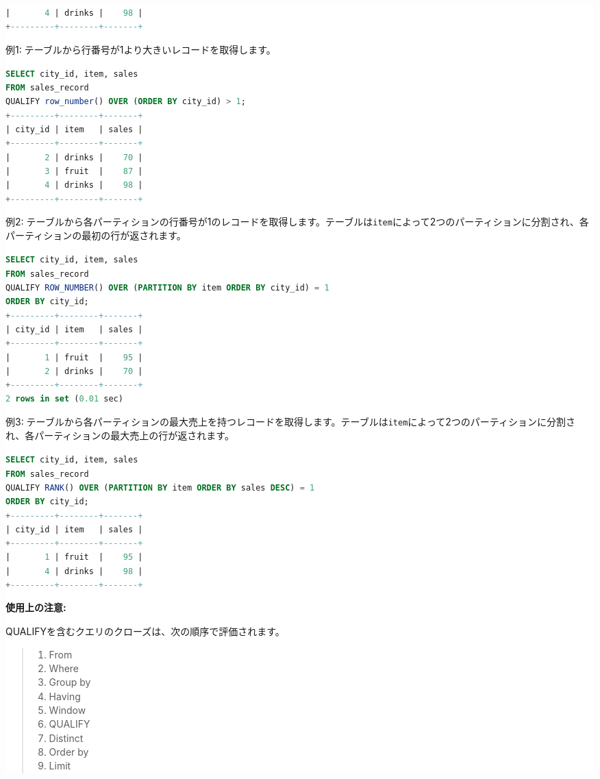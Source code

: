 ```SQL
|       4 | drinks |    98 |
+---------+--------+-------+
```

例1: テーブルから行番号が1より大きいレコードを取得します。

```SQL
SELECT city_id, item, sales
FROM sales_record
QUALIFY row_number() OVER (ORDER BY city_id) > 1;
+---------+--------+-------+
| city_id | item   | sales |
+---------+--------+-------+
|       2 | drinks |    70 |
|       3 | fruit  |    87 |
|       4 | drinks |    98 |
+---------+--------+-------+
```

例2: テーブルから各パーティションの行番号が1のレコードを取得します。テーブルは`item`によって2つのパーティションに分割され、各パーティションの最初の行が返されます。

```SQL
SELECT city_id, item, sales
FROM sales_record 
QUALIFY ROW_NUMBER() OVER (PARTITION BY item ORDER BY city_id) = 1
ORDER BY city_id;
+---------+--------+-------+
| city_id | item   | sales |
+---------+--------+-------+
|       1 | fruit  |    95 |
|       2 | drinks |    70 |
+---------+--------+-------+
2 rows in set (0.01 sec)
```

例3: テーブルから各パーティションの最大売上を持つレコードを取得します。テーブルは`item`によって2つのパーティションに分割され、各パーティションの最大売上の行が返されます。

```SQL
SELECT city_id, item, sales
FROM sales_record
QUALIFY RANK() OVER (PARTITION BY item ORDER BY sales DESC) = 1
ORDER BY city_id;
+---------+--------+-------+
| city_id | item   | sales |
+---------+--------+-------+
|       1 | fruit  |    95 |
|       4 | drinks |    98 |
+---------+--------+-------+
```

**使用上の注意:**

QUALIFYを含むクエリのクローズは、次の順序で評価されます。

> 1. From
> 2. Where
> 3. Group by
> 4. Having
> 5. Window
> 6. QUALIFY
> 7. Distinct
> 8. Order by
> 9. Limit
